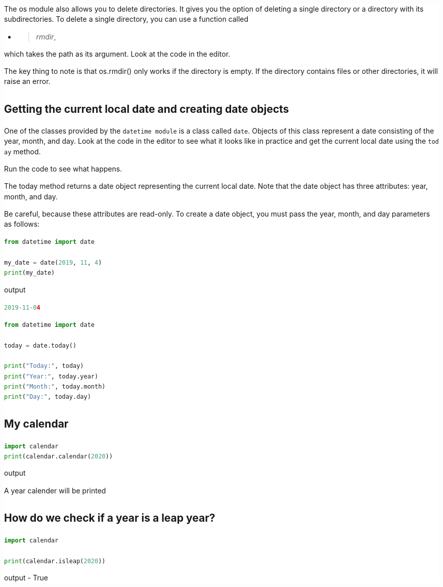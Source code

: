 The os module also allows you to delete directories. It gives you the option of deleting a single directory or a directory with its subdirectories. To delete a single directory, you can use a function called 
- > *rmdir*,

which takes the path as its argument. Look at the code in the editor.

The key thing to note is that os.rmdir() only works if the directory is empty. If the directory contains files or other directories, it will raise an error.

## Getting the current local date and creating date objects
One of the classes provided by the `datetime module` is a class called `date`. Objects of this class represent a date consisting of the year, month, and day. Look at the code in the editor to see what it looks like in practice and get the current local date using the `today` method.

Run the code to see what happens.

The today method returns a date object representing the current local date. Note that the date object has three attributes: year, month, and day.

Be careful, because these attributes are read-only. To create a date object, you must pass the year, month, and day parameters as follows:

```py
from datetime import date

my_date = date(2019, 11, 4)
print(my_date)
```
output
```py
2019-11-04
```
```py
from datetime import date

today = date.today()

print("Today:", today)
print("Year:", today.year)
print("Month:", today.month)
print("Day:", today.day)
```
## My calendar

```py
import calendar
print(calendar.calendar(2020))
```

output 

A year calender will be printed

## How do we check if a year is a leap year?

```py
import calendar

print(calendar.isleap(2020))
```

output - True 

